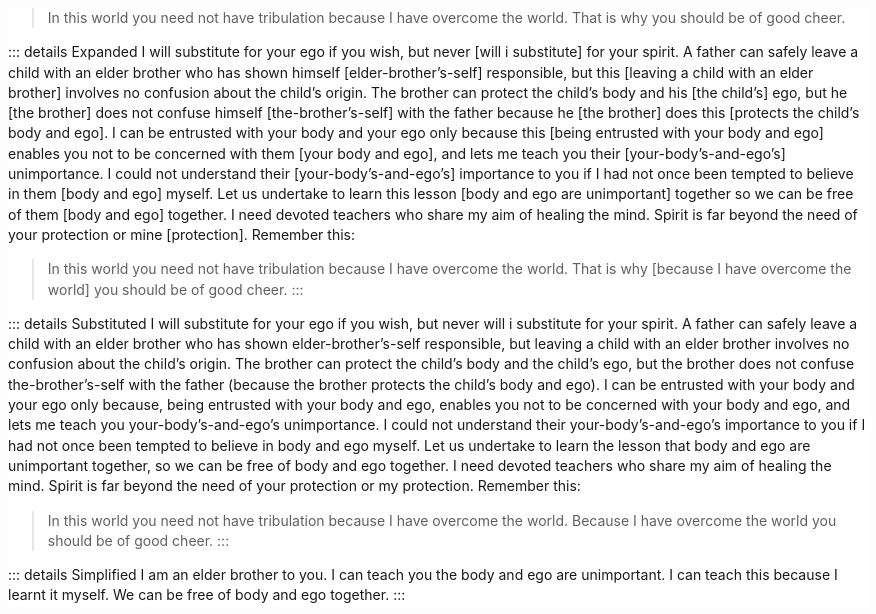 >In this world you need not have tribulation because I have overcome the world. 
That is why you should be of good cheer.

::: details Expanded
I will substitute for your ego if you wish, but never [will i substitute] for your spirit. 
A father can safely leave a child with an elder brother who has shown himself [elder-brother’s-self] responsible, but this [leaving a child with an elder brother] involves no confusion about the child’s origin. 
The brother can protect the child’s body and his [the child’s] ego, but he [the brother] does not confuse himself [the-brother’s-self] with the father because he [the brother] does this [protects the child’s body and ego]. 
I can be entrusted with your body and your ego only because this [being entrusted with your body and ego] enables you not to be concerned with them [your body and ego], and lets me teach you their [your-body’s-and-ego’s] unimportance. 
I could not understand their [your-body’s-and-ego’s] importance to you if I had not once been tempted to believe in them [body and ego] myself. 
Let us undertake to learn this lesson [body and ego are unimportant] together so we can be free of them [body and ego] together. 
I need devoted teachers who share my aim of healing the mind. 
Spirit is far beyond the need of your protection or mine [protection]. 
Remember this: 

>In this world you need not have tribulation because I have overcome the world. 
That is why [because I have overcome the world] you should be of good cheer.
:::

::: details Substituted
I will substitute for your ego if you wish, but never will i substitute for your spirit. 
A father can safely leave a child with an elder brother who has shown elder-brother’s-self responsible, but leaving a child with an elder brother involves no confusion about the child’s origin. 
The brother can protect the child’s body and the child’s ego, but the brother does not confuse the-brother’s-self with the father (because the brother  protects the child’s body and ego). 
I can be entrusted with your body and your ego only because, being entrusted with your body and ego, enables you not to be concerned with your body and ego, and lets me teach you your-body’s-and-ego’s unimportance. 
I could not understand their your-body’s-and-ego’s importance to you if I had not once been tempted to believe in body and ego myself. 
Let us undertake to learn the lesson that body and ego are unimportant together, so we can be free of body and ego together. 
I need devoted teachers who share my aim of healing the mind. 
Spirit is far beyond the need of your protection or my protection. 
Remember this: 

>In this world you need not have tribulation because I have overcome the world. 
Because I have overcome the world you should be of good cheer.
:::

::: details Simplified
I am an elder brother to you. 
I can teach you the body and ego are unimportant. 
I can teach this because I learnt it myself. 
We can be free of body and ego together. 
:::
